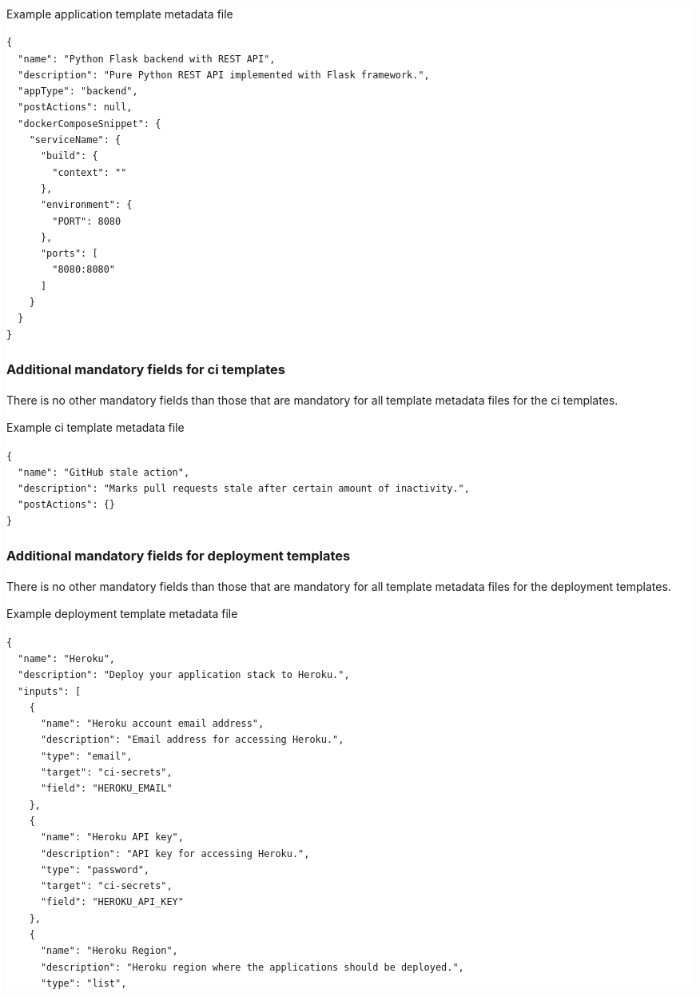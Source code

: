 Example application template metadata file
```
{
  "name": "Python Flask backend with REST API",
  "description": "Pure Python REST API implemented with Flask framework.",
  "appType": "backend",
  "postActions": null,
  "dockerComposeSnippet": {
    "serviceName": {
      "build": {
        "context": ""
      },
      "environment": {
        "PORT": 8080
      },
      "ports": [
        "8080:8080"
      ]
    }
  }
}
```

### Additional mandatory fields for ci templates
There is no other mandatory fields than those that are mandatory for all template metadata files for the ci templates.

Example ci template metadata file
```
{
  "name": "GitHub stale action",
  "description": "Marks pull requests stale after certain amount of inactivity.",
  "postActions": {}
}
```
### Additional mandatory fields for deployment templates
There is no other mandatory fields than those that are mandatory for all template metadata files for the deployment
templates.

Example deployment template metadata file
```
{
  "name": "Heroku",
  "description": "Deploy your application stack to Heroku.",
  "inputs": [
    {
      "name": "Heroku account email address",
      "description": "Email address for accessing Heroku.",
      "type": "email",
      "target": "ci-secrets",
      "field": "HEROKU_EMAIL"
    },
    {
      "name": "Heroku API key",
      "description": "API key for accessing Heroku.",
      "type": "password",
      "target": "ci-secrets",
      "field": "HEROKU_API_KEY"
    },
    {
      "name": "Heroku Region",
      "description": "Heroku region where the applications should be deployed.",
      "type": "list",
```